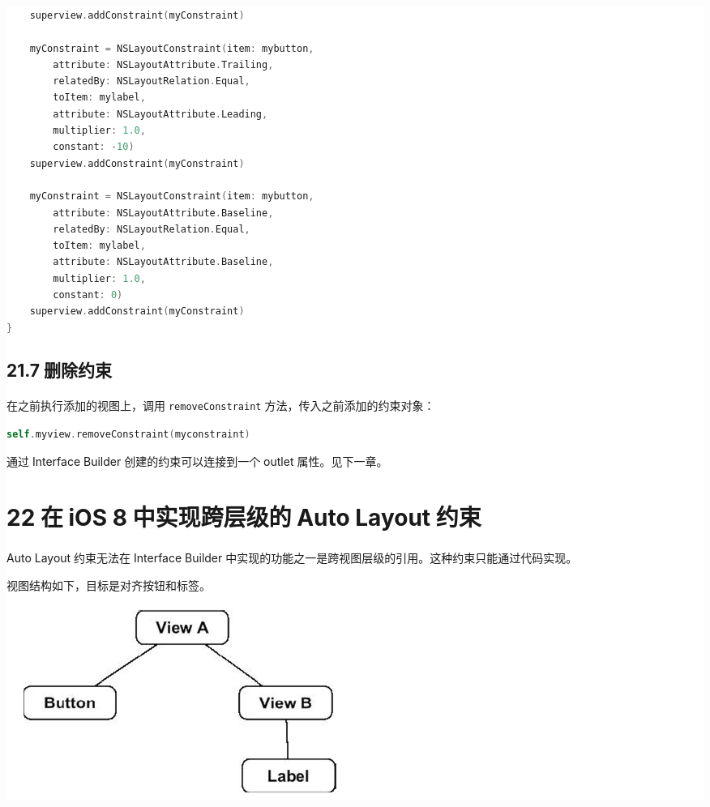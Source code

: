 ```swift
    superview.addConstraint(myConstraint)

    myConstraint = NSLayoutConstraint(item: mybutton,
        attribute: NSLayoutAttribute.Trailing,
        relatedBy: NSLayoutRelation.Equal,
        toItem: mylabel,
        attribute: NSLayoutAttribute.Leading,
        multiplier: 1.0,
        constant: -10)
    superview.addConstraint(myConstraint)

    myConstraint = NSLayoutConstraint(item: mybutton,
        attribute: NSLayoutAttribute.Baseline,
        relatedBy: NSLayoutRelation.Equal,
        toItem: mylabel,
        attribute: NSLayoutAttribute.Baseline,
        multiplier: 1.0,
        constant: 0)
    superview.addConstraint(myConstraint)
}
```

## 21.7 删除约束

在之前执行添加的视图上，调用 `removeConstraint` 方法，传入之前添加的约束对象：

```swift
self.myview.removeConstraint(myconstraint)
```

通过 Interface Builder 创建的约束可以连接到一个 outlet 属性。见下一章。


# 22 在 iOS 8 中实现跨层级的 Auto Layout 约束

Auto Layout 约束无法在 Interface Builder 中实现的功能之一是跨视图层级的引用。这种约束只能通过代码实现。

视图结构如下，目标是对齐按钮和标签。

![](img/f22-1.png)

